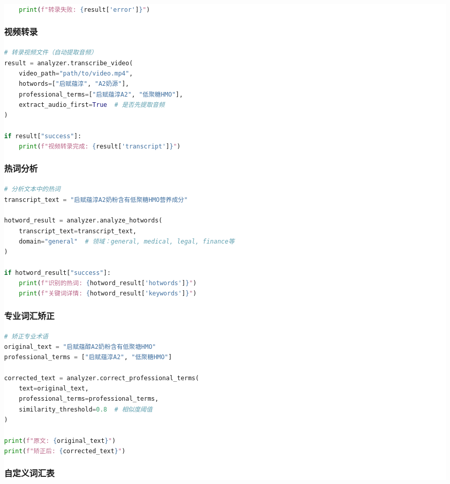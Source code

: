 ```python
    print(f"转录失败: {result['error']}")
```

### 视频转录

```python
# 转录视频文件（自动提取音频）
result = analyzer.transcribe_video(
    video_path="path/to/video.mp4",
    hotwords=["启赋蕴淳", "A2奶源"],
    professional_terms=["启赋蕴淳A2", "低聚糖HMO"],
    extract_audio_first=True  # 是否先提取音频
)

if result["success"]:
    print(f"视频转录完成: {result['transcript']}")
```

### 热词分析

```python
# 分析文本中的热词
transcript_text = "启赋蕴淳A2奶粉含有低聚糖HMO营养成分"

hotword_result = analyzer.analyze_hotwords(
    transcript_text=transcript_text,
    domain="general"  # 领域：general, medical, legal, finance等
)

if hotword_result["success"]:
    print(f"识别的热词: {hotword_result['hotwords']}")
    print(f"关键词详情: {hotword_result['keywords']}")
```

### 专业词汇矫正

```python
# 矫正专业术语
original_text = "启赋蕴醇A2奶粉含有低聚塘HMO"
professional_terms = ["启赋蕴淳A2", "低聚糖HMO"]

corrected_text = analyzer.correct_professional_terms(
    text=original_text,
    professional_terms=professional_terms,
    similarity_threshold=0.8  # 相似度阈值
)

print(f"原文: {original_text}")
print(f"矫正后: {corrected_text}")
```

### 自定义词汇表
